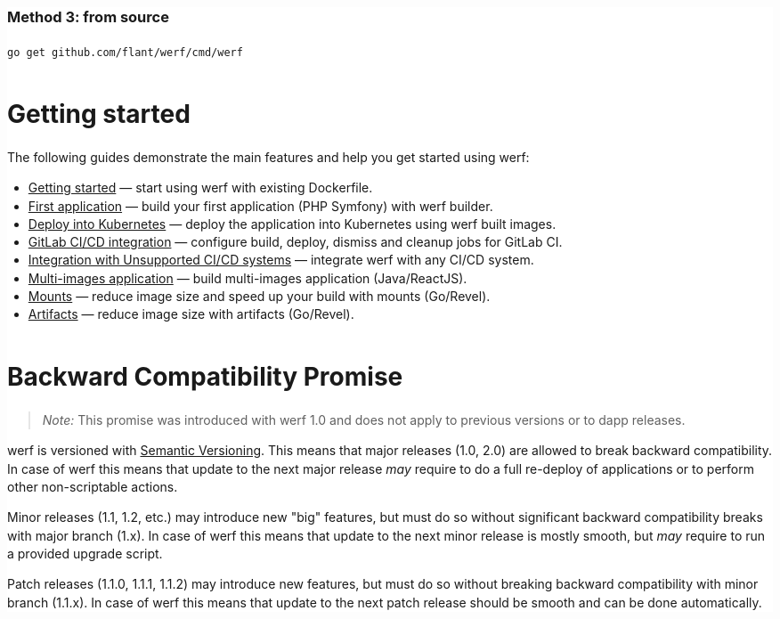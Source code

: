 ### Method 3: from source

```
go get github.com/flant/werf/cmd/werf
```



# Getting started



The following guides demonstrate the main features and help you get started using werf:
- [Getting started](https://werf.io/documentation/guides/getting_started.html) — start using werf with existing Dockerfile.
- [First application](https://werf.io/documentation/guides/advanced_build/first_application.html) — build your first application (PHP Symfony) with werf builder.
- [Deploy into Kubernetes](https://werf.io/documentation/guides/deploy_into_kubernetes.html) — deploy the application into Kubernetes using werf built images.
- [GitLab CI/CD integration](https://werf.io/documentation/guides/gitlab_ci_cd_integration.html) — configure build, deploy, dismiss and cleanup jobs for GitLab CI.
- [Integration with Unsupported CI/CD systems](https://werf.io/documentation/guides/unsupported_ci_cd_integration.html) — integrate werf with any CI/CD system.
- [Multi-images application](https://werf.io/documentation/guides/advanced_build/multi_images.html) — build multi-images application (Java/ReactJS).
- [Mounts](https://werf.io/documentation/guides/advanced_build/mounts.html) — reduce image size and speed up your build with mounts (Go/Revel).
- [Artifacts](https://werf.io/documentation/guides/advanced_build/artifacts.html) — reduce image size with artifacts (Go/Revel).



# Backward Compatibility Promise



> _Note:_ This promise was introduced with werf 1.0 and does not apply to previous versions or to dapp releases.

werf is versioned with [Semantic Versioning](https://semver.org). This means that major releases (1.0, 2.0) are
allowed to break backward compatibility. In case of werf this means that update to the next major release _may_
require to do a full re-deploy of applications or to perform other non-scriptable actions.

Minor releases (1.1, 1.2, etc.) may introduce new "big" features, but must do so without significant backward compatibility breaks with major branch (1.x).
In case of werf this means that update to the next minor release is mostly smooth, but _may_ require to run a provided upgrade script.

Patch releases (1.1.0, 1.1.1, 1.1.2) may introduce new features, but must do so without breaking backward compatibility with minor branch (1.1.x).
In case of werf this means that update to the next patch release should be smooth and can be done automatically.
